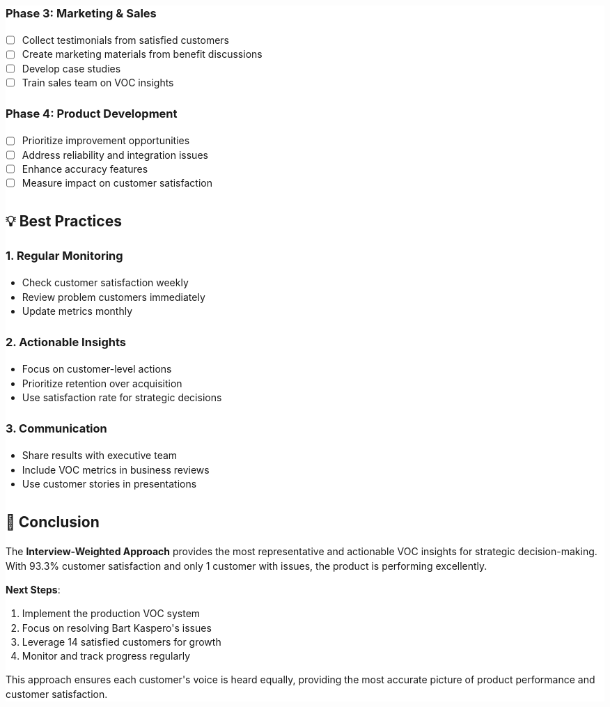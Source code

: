 ### **Phase 3: Marketing & Sales**
- [ ] Collect testimonials from satisfied customers
- [ ] Create marketing materials from benefit discussions
- [ ] Develop case studies
- [ ] Train sales team on VOC insights

### **Phase 4: Product Development**
- [ ] Prioritize improvement opportunities
- [ ] Address reliability and integration issues
- [ ] Enhance accuracy features
- [ ] Measure impact on customer satisfaction

## 💡 Best Practices

### **1. Regular Monitoring**
- Check customer satisfaction weekly
- Review problem customers immediately
- Update metrics monthly

### **2. Actionable Insights**
- Focus on customer-level actions
- Prioritize retention over acquisition
- Use satisfaction rate for strategic decisions

### **3. Communication**
- Share results with executive team
- Include VOC metrics in business reviews
- Use customer stories in presentations

## 🎯 Conclusion

The **Interview-Weighted Approach** provides the most representative and actionable VOC insights for strategic decision-making. With 93.3% customer satisfaction and only 1 customer with issues, the product is performing excellently.

**Next Steps**:
1. Implement the production VOC system
2. Focus on resolving Bart Kaspero's issues
3. Leverage 14 satisfied customers for growth
4. Monitor and track progress regularly

This approach ensures each customer's voice is heard equally, providing the most accurate picture of product performance and customer satisfaction. 